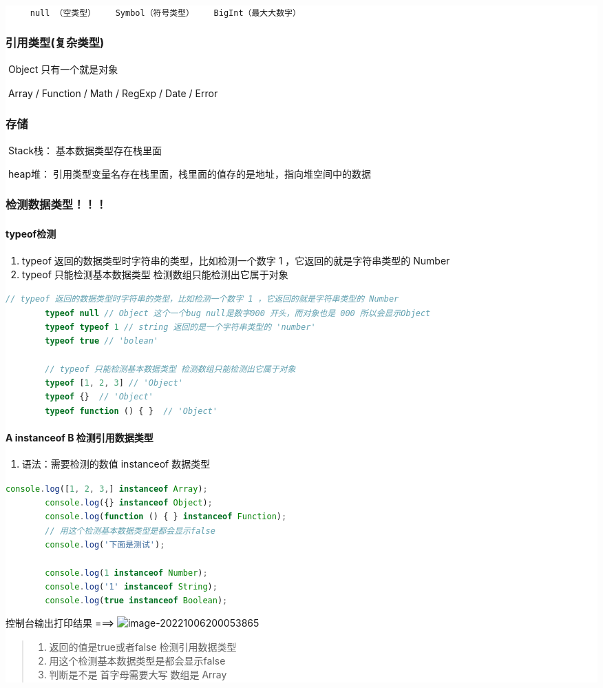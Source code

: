      	 null （空类型）    Symbol（符号类型）    BigInt（最大大数字）

   ###  引用类型(复杂类型) 

   ​	Object 只有一个就是对象

   ​	 Array / Function / Math  /  RegExp / Date / Error

   ###  存储

   ​	  Stack栈： 基本数据类型存在栈里面

   ​	 heap堆： 引用类型变量名存在栈里面，栈里面的值存的是地址，指向堆空间中的数据

   

###  检测数据类型！！！

####  typeof检测

1.  typeof 返回的数据类型时字符串的类型，比如检测一个数字 1 ，它返回的就是字符串类型的 Number
2. typeof 只能检测基本数据类型 检测数组只能检测出它属于对象

~~~ js
// typeof 返回的数据类型时字符串的类型，比如检测一个数字 1 ，它返回的就是字符串类型的 Number
        typeof null // Object 这个一个bug null是数字000 开头，而对象也是 000 所以会显示Object
        typeof typeof 1 // string 返回的是一个字符串类型的 'number'
        typeof true // 'bolean'

        // typeof 只能检测基本数据类型 检测数组只能检测出它属于对象 
        typeof [1, 2, 3] // 'Object'
        typeof {}  // 'Object'  
        typeof function () { }  // 'Object'
~~~

####  A  instanceof  B 检测引用数据类型

1. 语法：需要检测的数值  instanceof  数据类型

~~~js
console.log([1, 2, 3,] instanceof Array);
        console.log({} instanceof Object);
        console.log(function () { } instanceof Function);
        // 用这个检测基本数据类型是都会显示false
        console.log('下面是测试');

        console.log(1 instanceof Number);
        console.log('1' instanceof String);
        console.log(true instanceof Boolean);
~~~

控制台输出打印结果 ===> ![image-20221006200053865](assets/image-20221006200053865-1665062386038-14.png)



> 1. 返回的值是true或者false 检测引用数据类型
> 2. 用这个检测基本数据类型是都会显示false
> 3. 判断是不是 首字母需要大写 数组是 Array
